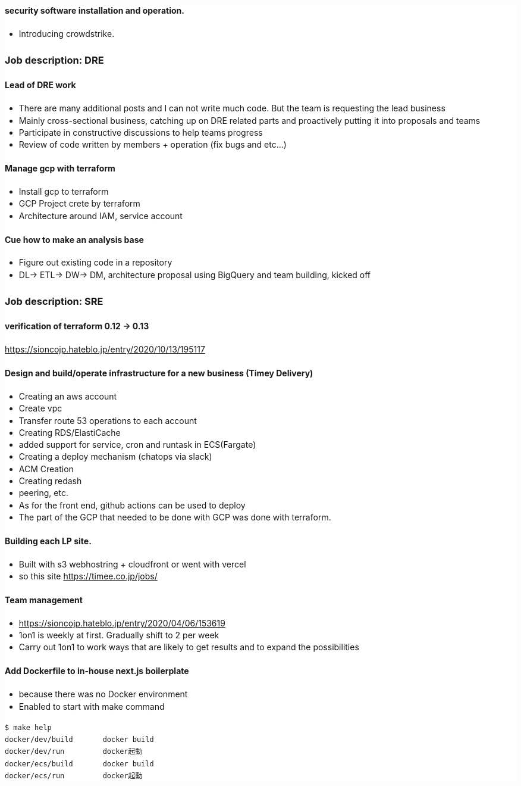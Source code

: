 #### security software installation and operation.
- Introducing crowdstrike.

### Job description: DRE
#### Lead of DRE work
- There are many additional posts and I can not write much code. But the team is requesting the lead business
- Mainly cross-sectional business, catching up on DRE related parts and proactively putting it into proposals and teams
- Participate in constructive discussions to help teams progress
- Review of code written by members + operation (fix bugs and etc...)

#### Manage gcp with terraform
- Install gcp to terraform
- GCP Project crete by terraform
- Architecture around IAM, service account

#### Cue how to make an analysis base
- Figure out existing code in a repository
- DL-> ETL-> DW-> DM, architecture proposal using BigQuery and team building, kicked off

### Job description: SRE
#### verification of terraform 0.12 -> 0.13
https://sioncojp.hateblo.jp/entry/2020/10/13/195117

#### Design and build/operate infrastructure for a new business (Timey Delivery)
- Creating an aws account
- Create vpc
- Transfer route 53 operations to each account
- Creating RDS/ElastiCache
- added support for service, cron and runtask in ECS(Fargate)
- Creating a deploy mechanism (chatops via slack)
- ACM Creation
- Creating redash
- peering, etc.
- As for the front end, github actions can be used to deploy
- The part of the GCP that needed to be done with GCP was done with terraform.

#### Building each LP site.
- Built with s3 webhostring + cloudfront or went with vercel
- so this site https://timee.co.jp/jobs/

#### Team management
- https://sioncojp.hateblo.jp/entry/2020/04/06/153619
- 1on1 is weekly at first. Gradually shift to 2 per week
- Carry out 1on1 to work ways that are likely to get results and to expand the possibilities

#### Add Dockerfile to in-house next.js boilerplate
- because there was no Docker environment
- Enabled to start with make command
```shell
$ make help
docker/dev/build       docker build
docker/dev/run         docker起動
docker/ecs/build       docker build
docker/ecs/run         docker起動
```
